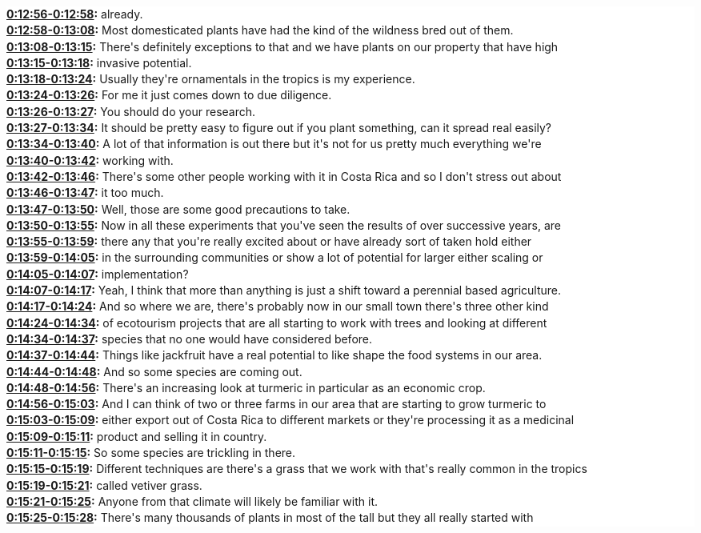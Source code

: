 **[0:12:56-0:12:58](https://regenerativeskills.com/abundantedge-scott-gallant/#t=0:12:56):**  already.  
**[0:12:58-0:13:08](https://regenerativeskills.com/abundantedge-scott-gallant/#t=0:12:58):**  Most domesticated plants have had the kind of the wildness bred out of them.  
**[0:13:08-0:13:15](https://regenerativeskills.com/abundantedge-scott-gallant/#t=0:13:08):**  There's definitely exceptions to that and we have plants on our property that have high  
**[0:13:15-0:13:18](https://regenerativeskills.com/abundantedge-scott-gallant/#t=0:13:15):**  invasive potential.  
**[0:13:18-0:13:24](https://regenerativeskills.com/abundantedge-scott-gallant/#t=0:13:18):**  Usually they're ornamentals in the tropics is my experience.  
**[0:13:24-0:13:26](https://regenerativeskills.com/abundantedge-scott-gallant/#t=0:13:24):**  For me it just comes down to due diligence.  
**[0:13:26-0:13:27](https://regenerativeskills.com/abundantedge-scott-gallant/#t=0:13:26):**  You should do your research.  
**[0:13:27-0:13:34](https://regenerativeskills.com/abundantedge-scott-gallant/#t=0:13:27):**  It should be pretty easy to figure out if you plant something, can it spread real easily?  
**[0:13:34-0:13:40](https://regenerativeskills.com/abundantedge-scott-gallant/#t=0:13:34):**  A lot of that information is out there but it's not for us pretty much everything we're  
**[0:13:40-0:13:42](https://regenerativeskills.com/abundantedge-scott-gallant/#t=0:13:40):**  working with.  
**[0:13:42-0:13:46](https://regenerativeskills.com/abundantedge-scott-gallant/#t=0:13:42):**  There's some other people working with it in Costa Rica and so I don't stress out about  
**[0:13:46-0:13:47](https://regenerativeskills.com/abundantedge-scott-gallant/#t=0:13:46):**  it too much.  
**[0:13:47-0:13:50](https://regenerativeskills.com/abundantedge-scott-gallant/#t=0:13:47):**  Well, those are some good precautions to take.  
**[0:13:50-0:13:55](https://regenerativeskills.com/abundantedge-scott-gallant/#t=0:13:50):**  Now in all these experiments that you've seen the results of over successive years, are  
**[0:13:55-0:13:59](https://regenerativeskills.com/abundantedge-scott-gallant/#t=0:13:55):**  there any that you're really excited about or have already sort of taken hold either  
**[0:13:59-0:14:05](https://regenerativeskills.com/abundantedge-scott-gallant/#t=0:13:59):**  in the surrounding communities or show a lot of potential for larger either scaling or  
**[0:14:05-0:14:07](https://regenerativeskills.com/abundantedge-scott-gallant/#t=0:14:05):**  implementation?  
**[0:14:07-0:14:17](https://regenerativeskills.com/abundantedge-scott-gallant/#t=0:14:07):**  Yeah, I think that more than anything is just a shift toward a perennial based agriculture.  
**[0:14:17-0:14:24](https://regenerativeskills.com/abundantedge-scott-gallant/#t=0:14:17):**  And so where we are, there's probably now in our small town there's three other kind  
**[0:14:24-0:14:34](https://regenerativeskills.com/abundantedge-scott-gallant/#t=0:14:24):**  of ecotourism projects that are all starting to work with trees and looking at different  
**[0:14:34-0:14:37](https://regenerativeskills.com/abundantedge-scott-gallant/#t=0:14:34):**  species that no one would have considered before.  
**[0:14:37-0:14:44](https://regenerativeskills.com/abundantedge-scott-gallant/#t=0:14:37):**  Things like jackfruit have a real potential to like shape the food systems in our area.  
**[0:14:44-0:14:48](https://regenerativeskills.com/abundantedge-scott-gallant/#t=0:14:44):**  And so some species are coming out.  
**[0:14:48-0:14:56](https://regenerativeskills.com/abundantedge-scott-gallant/#t=0:14:48):**  There's an increasing look at turmeric in particular as an economic crop.  
**[0:14:56-0:15:03](https://regenerativeskills.com/abundantedge-scott-gallant/#t=0:14:56):**  And I can think of two or three farms in our area that are starting to grow turmeric to  
**[0:15:03-0:15:09](https://regenerativeskills.com/abundantedge-scott-gallant/#t=0:15:03):**  either export out of Costa Rica to different markets or they're processing it as a medicinal  
**[0:15:09-0:15:11](https://regenerativeskills.com/abundantedge-scott-gallant/#t=0:15:09):**  product and selling it in country.  
**[0:15:11-0:15:15](https://regenerativeskills.com/abundantedge-scott-gallant/#t=0:15:11):**  So some species are trickling in there.  
**[0:15:15-0:15:19](https://regenerativeskills.com/abundantedge-scott-gallant/#t=0:15:15):**  Different techniques are there's a grass that we work with that's really common in the tropics  
**[0:15:19-0:15:21](https://regenerativeskills.com/abundantedge-scott-gallant/#t=0:15:19):**  called vetiver grass.  
**[0:15:21-0:15:25](https://regenerativeskills.com/abundantedge-scott-gallant/#t=0:15:21):**  Anyone from that climate will likely be familiar with it.  
**[0:15:25-0:15:28](https://regenerativeskills.com/abundantedge-scott-gallant/#t=0:15:25):**  There's many thousands of plants in most of the tall but they all really started with  